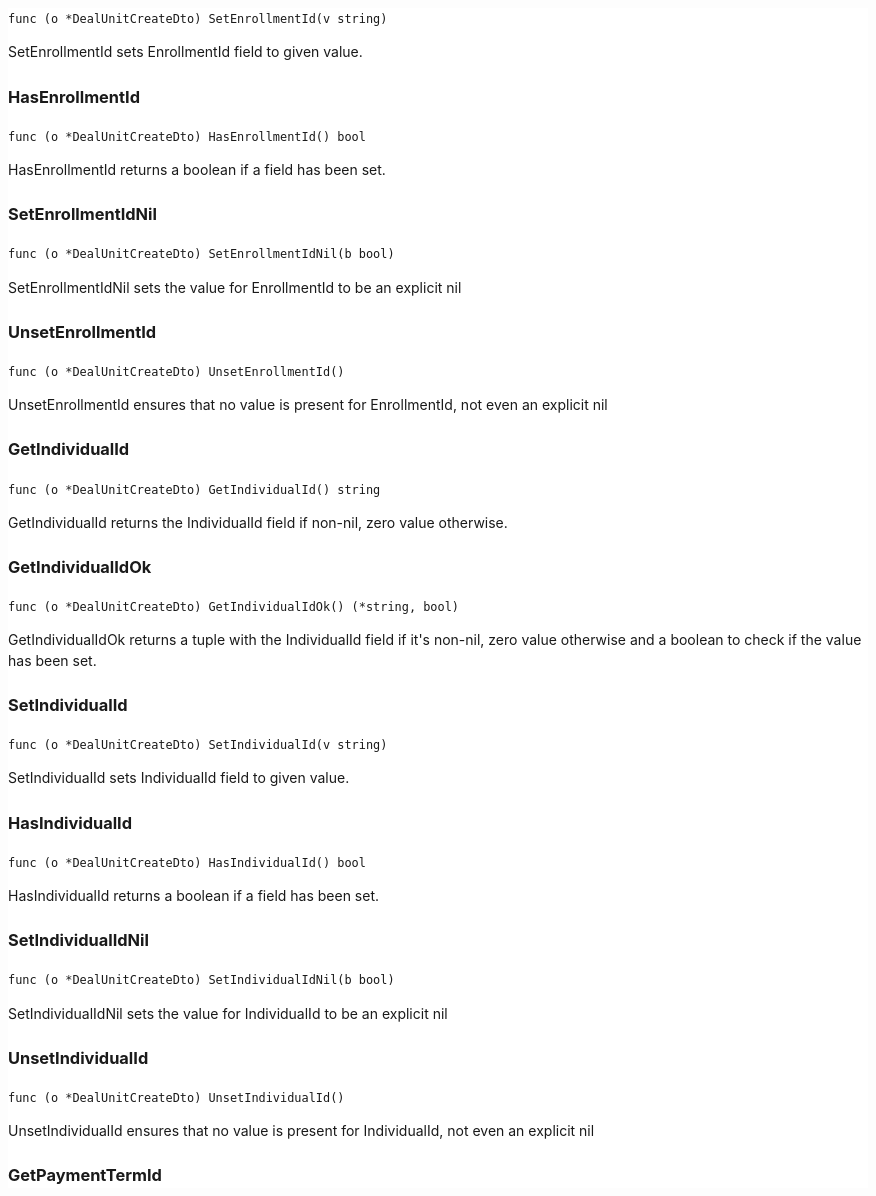 `func (o *DealUnitCreateDto) SetEnrollmentId(v string)`

SetEnrollmentId sets EnrollmentId field to given value.

### HasEnrollmentId

`func (o *DealUnitCreateDto) HasEnrollmentId() bool`

HasEnrollmentId returns a boolean if a field has been set.

### SetEnrollmentIdNil

`func (o *DealUnitCreateDto) SetEnrollmentIdNil(b bool)`

 SetEnrollmentIdNil sets the value for EnrollmentId to be an explicit nil

### UnsetEnrollmentId
`func (o *DealUnitCreateDto) UnsetEnrollmentId()`

UnsetEnrollmentId ensures that no value is present for EnrollmentId, not even an explicit nil
### GetIndividualId

`func (o *DealUnitCreateDto) GetIndividualId() string`

GetIndividualId returns the IndividualId field if non-nil, zero value otherwise.

### GetIndividualIdOk

`func (o *DealUnitCreateDto) GetIndividualIdOk() (*string, bool)`

GetIndividualIdOk returns a tuple with the IndividualId field if it's non-nil, zero value otherwise
and a boolean to check if the value has been set.

### SetIndividualId

`func (o *DealUnitCreateDto) SetIndividualId(v string)`

SetIndividualId sets IndividualId field to given value.

### HasIndividualId

`func (o *DealUnitCreateDto) HasIndividualId() bool`

HasIndividualId returns a boolean if a field has been set.

### SetIndividualIdNil

`func (o *DealUnitCreateDto) SetIndividualIdNil(b bool)`

 SetIndividualIdNil sets the value for IndividualId to be an explicit nil

### UnsetIndividualId
`func (o *DealUnitCreateDto) UnsetIndividualId()`

UnsetIndividualId ensures that no value is present for IndividualId, not even an explicit nil
### GetPaymentTermId
